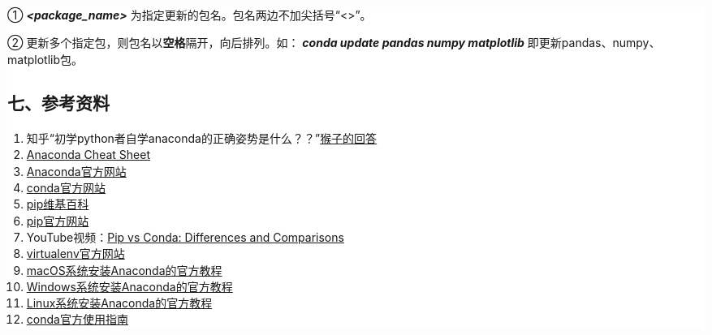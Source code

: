 ① **_<package\_name>_** 为指定更新的包名。包名两边不加尖括号“<>”。

② 更新多个指定包，则包名以**空格**隔开，向后排列。如： **_conda update pandas numpy matplotlib_** 即更新pandas、numpy、matplotlib包。

## **七、参考资料**

1.  知乎“初学python者自学anaconda的正确姿势是什么？？”[猴子的回答](https://www.zhihu.com/question/58033789/answer/254673663?utm_source=wechat_session&utm_medium=social)
2.  [Anaconda Cheat Sheet](https://link.zhihu.com/?target=https%3A//docs.anaconda.com/_downloads/Anaconda-Starter-Guide-Cheat-Sheet.pdf)
3.  [Anaconda官方网站](https://link.zhihu.com/?target=https%3A//www.anaconda.com/download/%23macos)
4.  [conda官方网站](https://link.zhihu.com/?target=https%3A//conda.io/docs/)
5.  [pip维基百科](https://link.zhihu.com/?target=https%3A//en.wikipedia.org/wiki/Pip_%28package_manager%29%23External_links)
6.  [pip官方网站](https://link.zhihu.com/?target=https%3A//pip.pypa.io/en/stable/)
7.  YouTube视频：[Pip vs Conda: Differences and Comparisons](https://link.zhihu.com/?target=https%3A//www.youtube.com/watch%3Fv%3DRXLRIHaabaI)
8.  [virtualenv官方网站](https://link.zhihu.com/?target=https%3A//virtualenv.pypa.io/en/stable/)
9.  [macOS系统安装Anaconda的官方教程](https://link.zhihu.com/?target=https%3A//docs.anaconda.com/anaconda/install/mac-os%23macos-graphical-install)
10.  [Windows系统安装Anaconda的官方教程](https://link.zhihu.com/?target=https%3A//docs.anaconda.com/anaconda/install/windows)
11.  [Linux系统安装Anaconda的官方教程](https://link.zhihu.com/?target=https%3A//docs.anaconda.com/anaconda/install/linux)
12.  [conda官方使用指南](https://link.zhihu.com/?target=https%3A//conda.io/docs/user-guide/getting-started.html%23managing-conda)
